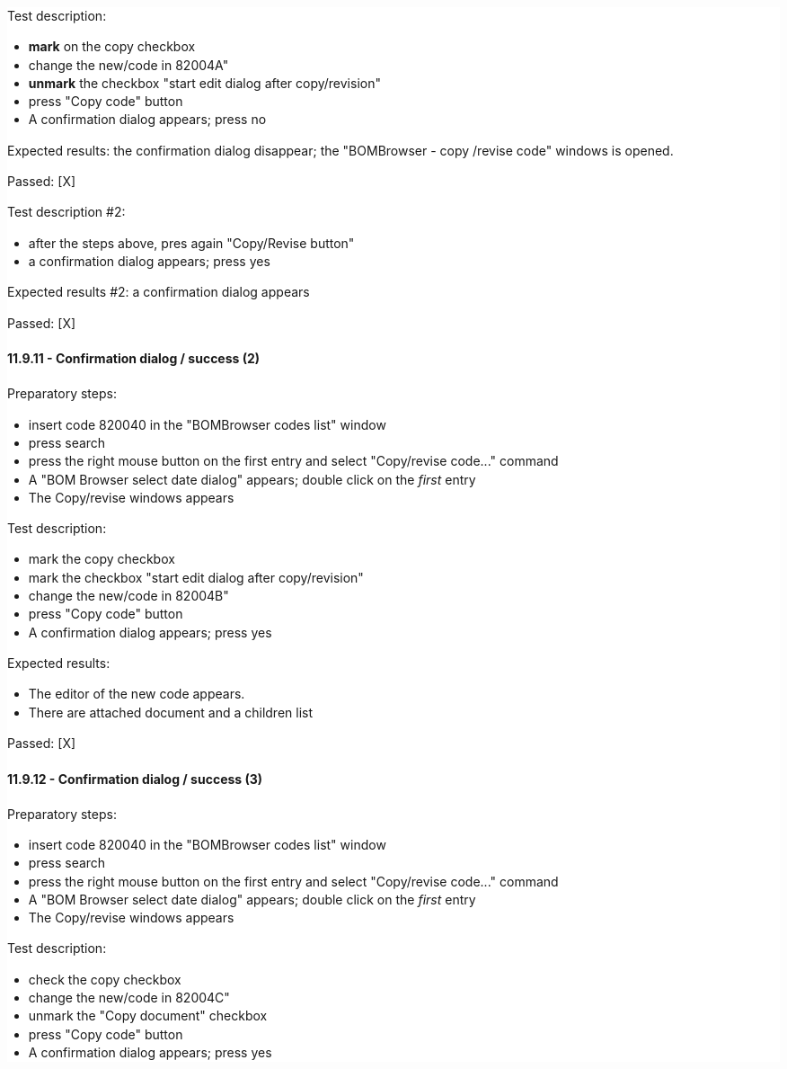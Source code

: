 Test description:
- **mark** on the copy checkbox
- change the new/code in 82004A"
- **unmark** the checkbox "start edit dialog after copy/revision"
- press "Copy code" button
- A confirmation dialog appears; press no

Expected results:
the  confirmation dialog disappear; the "BOMBrowser - copy /revise code" windows is opened.

Passed: [X]

Test description #2:
- after the steps above, pres again "Copy/Revise button"
- a confirmation dialog appears; press yes

Expected results #2:
a confirmation dialog appears

Passed: [X]

#### 11.9.11 - Confirmation dialog / success (2)

Preparatory steps:
- insert code 820040 in the "BOMBrowser codes list" window
- press search
- press the right mouse button on the first entry and select "Copy/revise code..." command
- A "BOM Browser select date dialog" appears; double click on the *first* entry
- The Copy/revise windows appears

Test description:
- mark the copy checkbox
- mark the checkbox "start edit dialog after copy/revision"
- change the new/code in 82004B"
- press "Copy code" button
- A confirmation dialog appears; press yes

Expected results:
- The editor of the new code appears.
- There are attached document and a children list

Passed: [X]

#### 11.9.12 - Confirmation dialog / success (3)

Preparatory steps:
- insert code 820040 in the "BOMBrowser codes list" window
- press search
- press the right mouse button on the first entry and select "Copy/revise code..." command
- A "BOM Browser select date dialog" appears; double click on the *first* entry
- The Copy/revise windows appears

Test description:
- check the copy checkbox
- change the new/code in 82004C"
- unmark the "Copy document" checkbox
- press "Copy code" button
- A confirmation dialog appears; press yes
